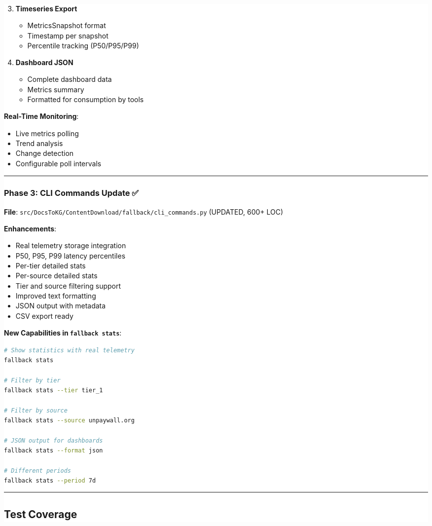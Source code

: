 3. **Timeseries Export**
   - MetricsSnapshot format
   - Timestamp per snapshot
   - Percentile tracking (P50/P95/P99)

4. **Dashboard JSON**
   - Complete dashboard data
   - Metrics summary
   - Formatted for consumption by tools

**Real-Time Monitoring**:
- Live metrics polling
- Trend analysis
- Change detection
- Configurable poll intervals

---

### Phase 3: CLI Commands Update ✅

**File**: `src/DocsToKG/ContentDownload/fallback/cli_commands.py` (UPDATED, 600+ LOC)

**Enhancements**:
- Real telemetry storage integration
- P50, P95, P99 latency percentiles
- Per-tier detailed stats
- Per-source detailed stats
- Tier and source filtering support
- Improved text formatting
- JSON output with metadata
- CSV export ready

**New Capabilities in `fallback stats`**:
```bash
# Show statistics with real telemetry
fallback stats

# Filter by tier
fallback stats --tier tier_1

# Filter by source
fallback stats --source unpaywall.org

# JSON output for dashboards
fallback stats --format json

# Different periods
fallback stats --period 7d
```

---

## Test Coverage
